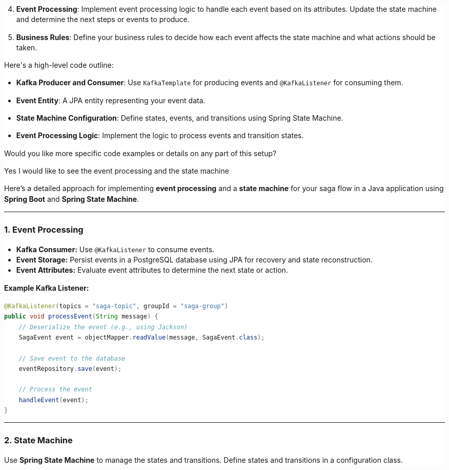 4. **Event Processing**: Implement event processing logic to handle each event based on its attributes. Update the state machine and determine the next steps or events to produce.
    
5. **Business Rules**: Define your business rules to decide how each event affects the state machine and what actions should be taken.
    

Here's a high-level code outline:

- **Kafka Producer and Consumer**: Use `KafkaTemplate` for producing events and `@KafkaListener` for consuming them.
    
- **Event Entity**: A JPA entity representing your event data.
    
- **State Machine Configuration**: Define states, events, and transitions using Spring State Machine.
    
- **Event Processing Logic**: Implement the logic to process events and transition states.
    

Would you like more specific code examples or details on any part of this setup?

Yes I would like to see the event processing and the state machine

Here’s a detailed approach for implementing **event processing** and a **state machine** for your saga flow in a Java application using **Spring Boot** and **Spring State Machine**.

---

### **1. Event Processing**

- **Kafka Consumer:** Use `@KafkaListener` to consume events.
- **Event Storage:** Persist events in a PostgreSQL database using JPA for recovery and state reconstruction.
- **Event Attributes:** Evaluate event attributes to determine the next state or action.

**Example Kafka Listener:**

```java
@KafkaListener(topics = "saga-topic", groupId = "saga-group")
public void processEvent(String message) {
    // Deserialize the event (e.g., using Jackson)
    SagaEvent event = objectMapper.readValue(message, SagaEvent.class);
    
    // Save event to the database
    eventRepository.save(event);

    // Process the event
    handleEvent(event);
}
```

---

### **2. State Machine**

Use **Spring State Machine** to manage the states and transitions. Define states and transitions in a configuration class.
